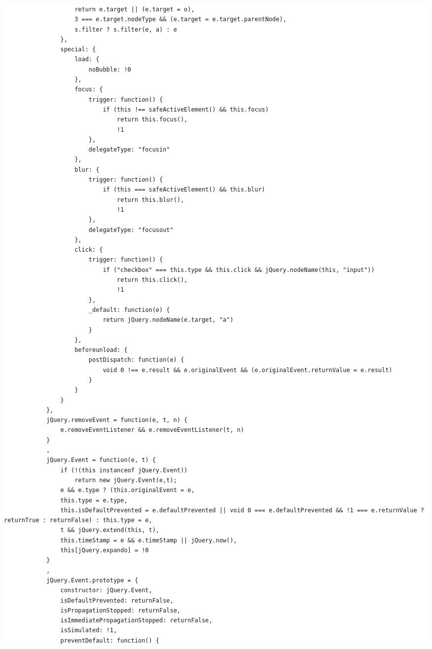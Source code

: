                         return e.target || (e.target = o),
                        3 === e.target.nodeType && (e.target = e.target.parentNode),
                        s.filter ? s.filter(e, a) : e
                    },
                    special: {
                        load: {
                            noBubble: !0
                        },
                        focus: {
                            trigger: function() {
                                if (this !== safeActiveElement() && this.focus)
                                    return this.focus(),
                                    !1
                            },
                            delegateType: "focusin"
                        },
                        blur: {
                            trigger: function() {
                                if (this === safeActiveElement() && this.blur)
                                    return this.blur(),
                                    !1
                            },
                            delegateType: "focusout"
                        },
                        click: {
                            trigger: function() {
                                if ("checkbox" === this.type && this.click && jQuery.nodeName(this, "input"))
                                    return this.click(),
                                    !1
                            },
                            _default: function(e) {
                                return jQuery.nodeName(e.target, "a")
                            }
                        },
                        beforeunload: {
                            postDispatch: function(e) {
                                void 0 !== e.result && e.originalEvent && (e.originalEvent.returnValue = e.result)
                            }
                        }
                    }
                },
                jQuery.removeEvent = function(e, t, n) {
                    e.removeEventListener && e.removeEventListener(t, n)
                }
                ,
                jQuery.Event = function(e, t) {
                    if (!(this instanceof jQuery.Event))
                        return new jQuery.Event(e,t);
                    e && e.type ? (this.originalEvent = e,
                    this.type = e.type,
                    this.isDefaultPrevented = e.defaultPrevented || void 0 === e.defaultPrevented && !1 === e.returnValue ? returnTrue : returnFalse) : this.type = e,
                    t && jQuery.extend(this, t),
                    this.timeStamp = e && e.timeStamp || jQuery.now(),
                    this[jQuery.expando] = !0
                }
                ,
                jQuery.Event.prototype = {
                    constructor: jQuery.Event,
                    isDefaultPrevented: returnFalse,
                    isPropagationStopped: returnFalse,
                    isImmediatePropagationStopped: returnFalse,
                    isSimulated: !1,
                    preventDefault: function() {
